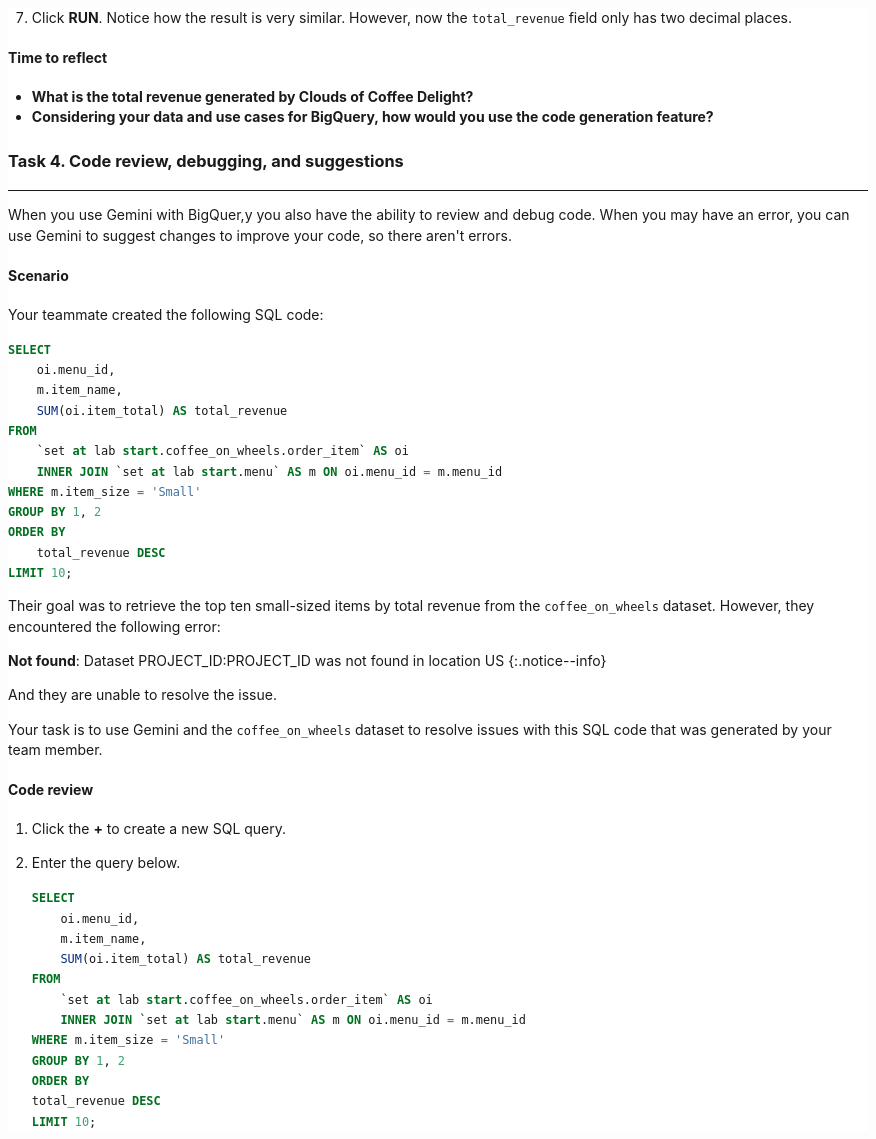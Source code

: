 7. Click **RUN**. Notice how the result is very similar. However, now the `total_revenue` field only has two decimal places.

#### Time to reflect
- **What is the total revenue generated by Clouds of Coffee Delight?**
- **Considering your data and use cases for BigQuery, how would you use the code generation feature?**


### Task 4. Code review, debugging, and suggestions
---

When you use Gemini with BigQuer,y you also have the ability to review and debug code. When you may have an error, you can use Gemini to suggest changes to improve your code, so there aren't errors.

#### Scenario
Your teammate created the following SQL code:

```sql
SELECT
    oi.menu_id,
    m.item_name,
    SUM(oi.item_total) AS total_revenue
FROM
    `set at lab start.coffee_on_wheels.order_item` AS oi
    INNER JOIN `set at lab start.menu` AS m ON oi.menu_id = m.menu_id
WHERE m.item_size = 'Small'
GROUP BY 1, 2
ORDER BY
    total_revenue DESC
LIMIT 10;
```

Their goal was to retrieve the top ten small-sized items by total revenue from the `coffee_on_wheels` dataset. However, they encountered the following error:

**Not found**: Dataset PROJECT_ID:PROJECT_ID was not found in location US
{:.notice--info}

And they are unable to resolve the issue.

Your task is to use Gemini and the `coffee_on_wheels` dataset to resolve issues with this SQL code that was generated by your team member.

#### Code review

1. Click the **+** to create a new SQL query.

2. Enter the query below.

    ```sql
    SELECT
        oi.menu_id,
        m.item_name,
        SUM(oi.item_total) AS total_revenue
    FROM
        `set at lab start.coffee_on_wheels.order_item` AS oi
        INNER JOIN `set at lab start.menu` AS m ON oi.menu_id = m.menu_id
    WHERE m.item_size = 'Small'
    GROUP BY 1, 2
    ORDER BY
    total_revenue DESC
    LIMIT 10;
    ```
